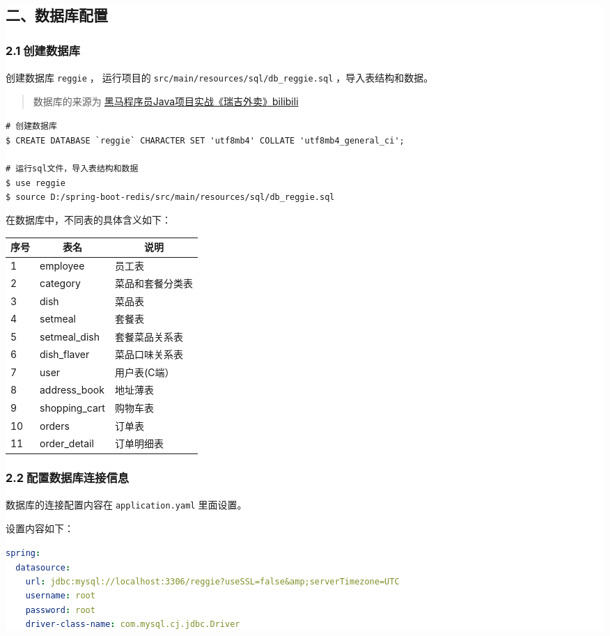 

## 二、数据库配置

### 2.1 创建数据库

创建数据库 `reggie` ， 运行项目的 `src/main/resources/sql/db_reggie.sql` ，导入表结构和数据。

> 数据库的来源为 [黑马程序员Java项目实战《瑞吉外卖》bilibili](https://www.bilibili.com/video/BV13a411q753/?spm_id_from=333.337.search-card.all.click&vd_source=52cd9a9deff2e511c87ff028e3bb01d2)

```shell
# 创建数据库
$ CREATE DATABASE `reggie` CHARACTER SET 'utf8mb4' COLLATE 'utf8mb4_general_ci';

# 运行sql文件，导入表结构和数据
$ use reggie
$ source D:/spring-boot-redis/src/main/resources/sql/db_reggie.sql
```

在数据库中，不同表的具体含义如下：

| 序号 | 表名          | 说明             |
| ---- | ------------- | ---------------- |
| 1    | employee      | 员工表           |
| 2    | category      | 菜品和套餐分类表 |
| 3    | dish          | 菜品表           |
| 4    | setmeal       | 套餐表           |
| 5    | setmeal_dish  | 套餐菜品关系表   |
| 6    | dish_flaver   | 菜品口味关系表   |
| 7    | user          | 用户表(C端）     |
| 8    | address_book  | 地址薄表         |
| 9    | shopping_cart | 购物车表         |
| 10   | orders        | 订单表           |
| 11   | order_detail  | 订单明细表       |



### 2.2 配置数据库连接信息

数据库的连接配置内容在  `application.yaml` 里面设置。

设置内容如下：

```yaml
spring:
  datasource:
    url: jdbc:mysql://localhost:3306/reggie?useSSL=false&amp;serverTimezone=UTC
    username: root
    password: root
    driver-class-name: com.mysql.cj.jdbc.Driver
```
